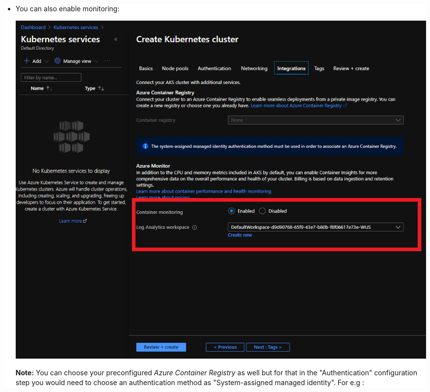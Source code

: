 - You can also enable monitoring:

  ![image](./images/Deploy-to-Azure-Kubernetes-Service-(AKS)/create-k8s-cluster-monitoring.png)
  
  **Note:** You can choose your preconfigured *Azure Container Registry* as well but for that in the "Authentication" configuration step you would need to choose an authentication method as "System-assigned managed identity". For e.g :
